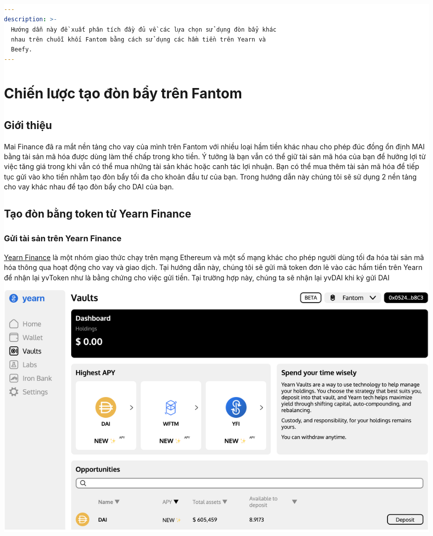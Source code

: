 ```yaml
---
description: >-
  Hướng dẫn này đề xuất phân tích đầy đủ về các lựa chọn sử dụng đòn bẩy khác
  nhau trên chuỗi khối Fantom bằng cách sử dụng các hầm tiền trên Yearn và
  Beefy.
---
```


# Chiến lược tạo đòn bẩy trên Fantom

## Giới thiệu

Mai Finance đã ra mắt nền tảng cho vay của mình trên Fantom với nhiều loại hầm tiền khác nhau cho phép đúc đồng ổn định MAI bằng tài sản mã hóa được dùng làm thế chấp trong kho tiền. Ý tưởng là bạn vẫn có thể giữ tài sản mã hóa của bạn để hưởng lợi từ việc tăng giá trong khi vẫn có thể mua những tài sản khác hoặc canh tác lợi nhuận. Bạn có thể mua thêm tài sản mã hóa để tiếp tục gửi vào kho tiền nhằm tạo đòn bẩy tối đa cho khoản đầu tư của bạn. Trong hướng dẫn này chúng tôi sẽ sử dụng 2 nền tảng cho vay khác nhau để tạo đòn bẩy cho DAI của bạn.

## Tạo đòn bằng token từ Yearn Finance

### Gửi tài sản trên Yearn Finance

[Yearn Finance](https://beta.yearn.finance/#/home) là một nhóm giao thức chạy trên mạng Ethereum và một số mạng khác cho phép người dùng tối đa hóa tài sản mã hóa thông qua hoạt động cho vay và giao dịch. Tại hướng dẫn này, chúng tôi sẽ gửi mã token đơn lẻ vào các hầm tiền trên Yearn để nhận lại yvToken như là bằng chứng cho việc gửi tiền. Tại trường hợp này, chúng ta sẽ nhận lại yvDAI khi ký gửi DAI

<img src="../../.gitbook/assets/ftm-leverage-yv1.png" alt="yearn vaults on Fantom network" data-size="original">
